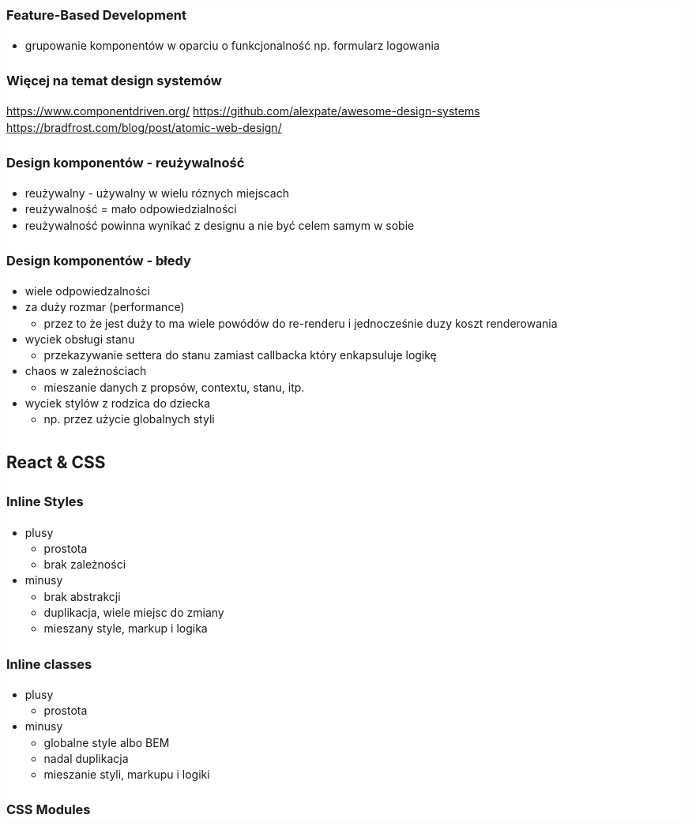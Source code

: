 ### Feature-Based Development

- grupowanie komponentów w oparciu o funkcjonalność np. formularz logowania

### Więcej na temat design systemów

https://www.componentdriven.org/
https://github.com/alexpate/awesome-design-systems
https://bradfrost.com/blog/post/atomic-web-design/

### Design komponentów - reużywalność

- reużywalny - używalny w wielu róznych miejscach
- reużywalność = mało odpowiedzialności
- reużywalność powinna wynikać z designu a nie być celem samym w sobie

### Design komponentów - błedy

- wiele odpowiedzalności
- za duży rozmar (performance)
  - przez to że jest duży to ma wiele powódów do re-renderu i jednocześnie duzy koszt renderowania
- wyciek obsługi stanu
  - przekazywanie settera do stanu zamiast callbacka który enkapsuluje logikę
- chaos w zależnościach
  - mieszanie danych z propsów, contextu, stanu, itp.
- wyciek stylów z rodzica do dziecka
  - np. przez użycie globalnych styli

## React & CSS

### Inline Styles

- plusy
  - prostota
  - brak zależności
- minusy
  - brak abstrakcji
  - duplikacja, wiele miejsc do zmiany
  - mieszany style, markup i logika

### Inline classes

- plusy
  - prostota
- minusy
  - globalne style albo BEM
  - nadal duplikacja
  - mieszanie styli, markupu i logiki

### CSS Modules
